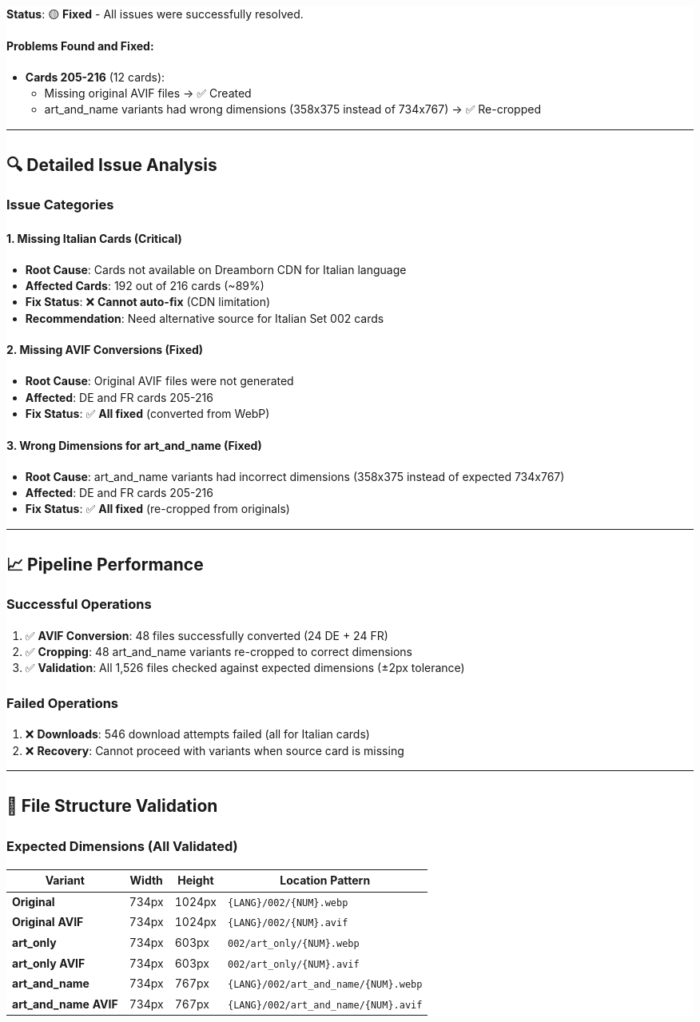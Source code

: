 **Status**: 🟡 **Fixed** - All issues were successfully resolved.

#### Problems Found and Fixed:
- **Cards 205-216** (12 cards):
  - Missing original AVIF files → ✅ Created
  - art_and_name variants had wrong dimensions (358x375 instead of 734x767) → ✅ Re-cropped

---

## 🔍 Detailed Issue Analysis

### Issue Categories

#### 1. Missing Italian Cards (Critical)
- **Root Cause**: Cards not available on Dreamborn CDN for Italian language
- **Affected Cards**: 192 out of 216 cards (~89%)
- **Fix Status**: ❌ **Cannot auto-fix** (CDN limitation)
- **Recommendation**: Need alternative source for Italian Set 002 cards

#### 2. Missing AVIF Conversions (Fixed)
- **Root Cause**: Original AVIF files were not generated
- **Affected**: DE and FR cards 205-216
- **Fix Status**: ✅ **All fixed** (converted from WebP)

#### 3. Wrong Dimensions for art_and_name (Fixed)
- **Root Cause**: art_and_name variants had incorrect dimensions (358x375 instead of expected 734x767)
- **Affected**: DE and FR cards 205-216
- **Fix Status**: ✅ **All fixed** (re-cropped from originals)

---

## 📈 Pipeline Performance

### Successful Operations
1. ✅ **AVIF Conversion**: 48 files successfully converted (24 DE + 24 FR)
2. ✅ **Cropping**: 48 art_and_name variants re-cropped to correct dimensions
3. ✅ **Validation**: All 1,526 files checked against expected dimensions (±2px tolerance)

### Failed Operations
1. ❌ **Downloads**: 546 download attempts failed (all for Italian cards)
2. ❌ **Recovery**: Cannot proceed with variants when source card is missing

---

## 🎯 File Structure Validation

### Expected Dimensions (All Validated)
| Variant | Width | Height | Location Pattern |
|---------|-------|--------|------------------|
| **Original** | 734px | 1024px | `{LANG}/002/{NUM}.webp` |
| **Original AVIF** | 734px | 1024px | `{LANG}/002/{NUM}.avif` |
| **art_only** | 734px | 603px | `002/art_only/{NUM}.webp` |
| **art_only AVIF** | 734px | 603px | `002/art_only/{NUM}.avif` |
| **art_and_name** | 734px | 767px | `{LANG}/002/art_and_name/{NUM}.webp` |
| **art_and_name AVIF** | 734px | 767px | `{LANG}/002/art_and_name/{NUM}.avif` |
